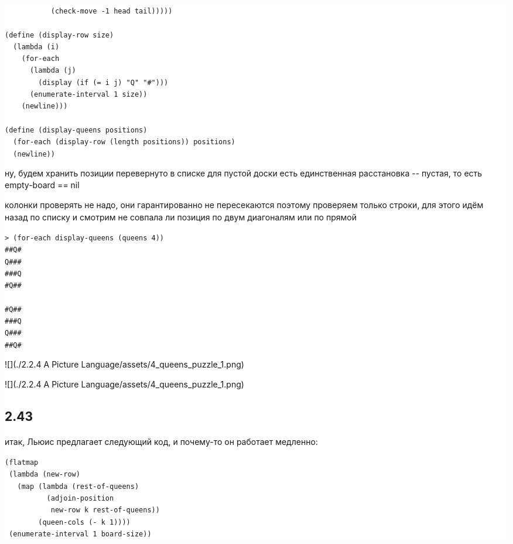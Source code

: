 ```racket
           (check-move -1 head tail)))))

(define (display-row size)
  (lambda (i)
    (for-each 
      (lambda (j)
        (display (if (= i j) "Q" "#")))
      (enumerate-interval 1 size))
    (newline))) 

(define (display-queens positions)
  (for-each (display-row (length positions)) positions)
  (newline))
```

ну, будем хранить позиции перевернуто в списке
для пустой доски есть единственная расстановка -- пустая, то есть empty-board == nil

колонки проверять не надо, они гарантированно не пересекаются
поэтому проверяем только строки, для этого идём назад по списку и смотрим не совпала ли позиция по двум диагоналям или по прямой 

```
> (for-each display-queens (queens 4))
##Q#
Q###
###Q
#Q##

#Q##
###Q
Q###
##Q#
```

![](./2.2.4 A Picture Language/assets/4_queens_puzzle_1.png) 

![](./2.2.4 A Picture Language/assets/4_queens_puzzle_1.png)

## 2.43

итак, Льюис предлагает следующий код, и почему-то он работает медленно:

```racket
(flatmap
 (lambda (new-row)
   (map (lambda (rest-of-queens)
          (adjoin-position 
           new-row k rest-of-queens))
        (queen-cols (- k 1))))
 (enumerate-interval 1 board-size))
```
